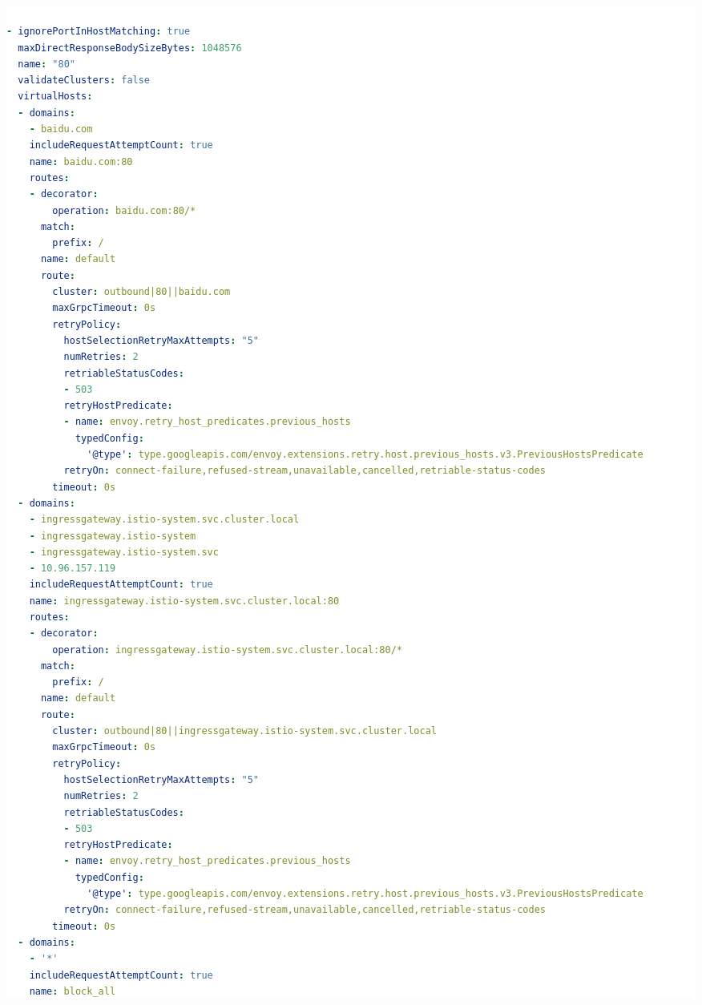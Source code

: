 ```yaml

- ignorePortInHostMatching: true
  maxDirectResponseBodySizeBytes: 1048576
  name: "80"
  validateClusters: false
  virtualHosts:
  - domains:
    - baidu.com
    includeRequestAttemptCount: true
    name: baidu.com:80
    routes:
    - decorator:
        operation: baidu.com:80/*
      match:
        prefix: /
      name: default
      route:
        cluster: outbound|80||baidu.com
        maxGrpcTimeout: 0s
        retryPolicy:
          hostSelectionRetryMaxAttempts: "5"
          numRetries: 2
          retriableStatusCodes:
          - 503
          retryHostPredicate:
          - name: envoy.retry_host_predicates.previous_hosts
            typedConfig:
              '@type': type.googleapis.com/envoy.extensions.retry.host.previous_hosts.v3.PreviousHostsPredicate
          retryOn: connect-failure,refused-stream,unavailable,cancelled,retriable-status-codes
        timeout: 0s
  - domains:
    - ingressgateway.istio-system.svc.cluster.local
    - ingressgateway.istio-system
    - ingressgateway.istio-system.svc
    - 10.96.157.119
    includeRequestAttemptCount: true
    name: ingressgateway.istio-system.svc.cluster.local:80
    routes:
    - decorator:
        operation: ingressgateway.istio-system.svc.cluster.local:80/*
      match:
        prefix: /
      name: default
      route:
        cluster: outbound|80||ingressgateway.istio-system.svc.cluster.local
        maxGrpcTimeout: 0s
        retryPolicy:
          hostSelectionRetryMaxAttempts: "5"
          numRetries: 2
          retriableStatusCodes:
          - 503
          retryHostPredicate:
          - name: envoy.retry_host_predicates.previous_hosts
            typedConfig:
              '@type': type.googleapis.com/envoy.extensions.retry.host.previous_hosts.v3.PreviousHostsPredicate
          retryOn: connect-failure,refused-stream,unavailable,cancelled,retriable-status-codes
        timeout: 0s
  - domains:
    - '*'
    includeRequestAttemptCount: true
    name: block_all
```